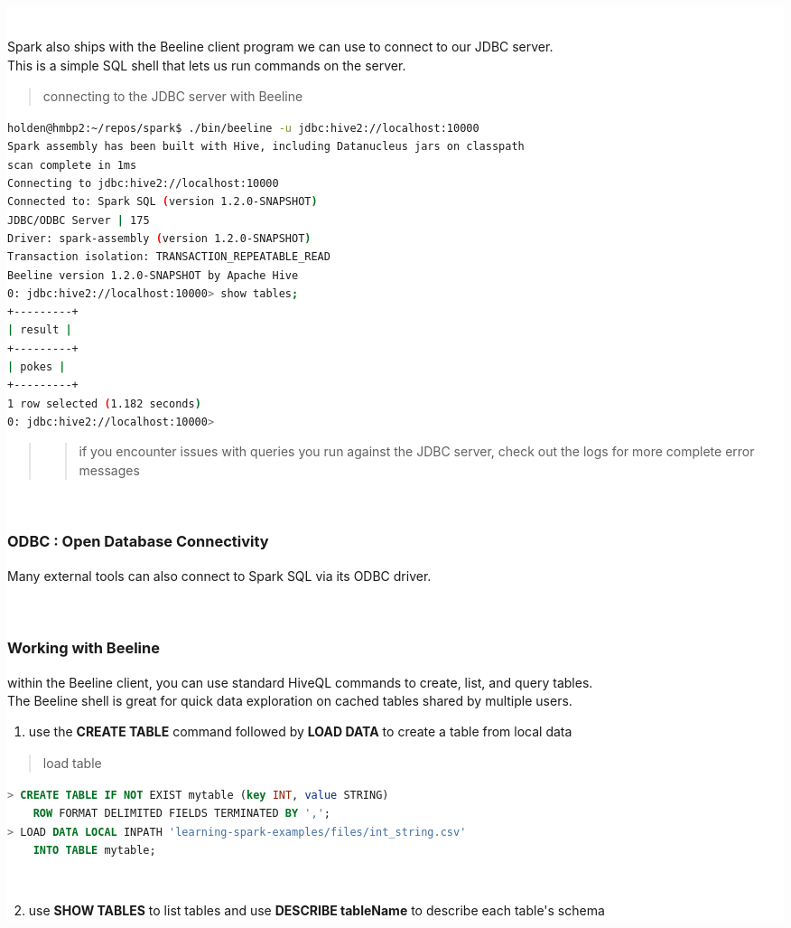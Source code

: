 <br>

Spark also ships with the Beeline client program we can use to connect to our JDBC server.
<br>This is a simple SQL shell that lets us run commands on the server.

> connecting to the JDBC server with Beeline
```bash
holden@hmbp2:~/repos/spark$ ./bin/beeline -u jdbc:hive2://localhost:10000
Spark assembly has been built with Hive, including Datanucleus jars on classpath
scan complete in 1ms
Connecting to jdbc:hive2://localhost:10000
Connected to: Spark SQL (version 1.2.0-SNAPSHOT)
JDBC/ODBC Server | 175
Driver: spark-assembly (version 1.2.0-SNAPSHOT)
Transaction isolation: TRANSACTION_REPEATABLE_READ
Beeline version 1.2.0-SNAPSHOT by Apache Hive
0: jdbc:hive2://localhost:10000> show tables;
+---------+
| result |
+---------+
| pokes |
+---------+
1 row selected (1.182 seconds)
0: jdbc:hive2://localhost:10000>
```

>> if you encounter issues with queries you run against the JDBC server, check out the logs for more complete error messages

<br>

### ODBC : Open Database Connectivity

Many external tools can also connect to Spark SQL via its ODBC driver.

<br>

### Working with Beeline

within the Beeline client, you can use standard HiveQL commands to create, list, and query tables.
<br>The Beeline shell is great for quick data exploration on cached tables shared by multiple users.

1. use the **CREATE TABLE** command followed by **LOAD DATA** to create a table from local data

> load table
```sql
> CREATE TABLE IF NOT EXIST mytable (key INT, value STRING)
    ROW FORMAT DELIMITED FIELDS TERMINATED BY ',';
> LOAD DATA LOCAL INPATH 'learning-spark-examples/files/int_string.csv'
    INTO TABLE mytable;
```

<br>

2. use **SHOW TABLES** to list tables and use **DESCRIBE tableName** to describe each table's schema

